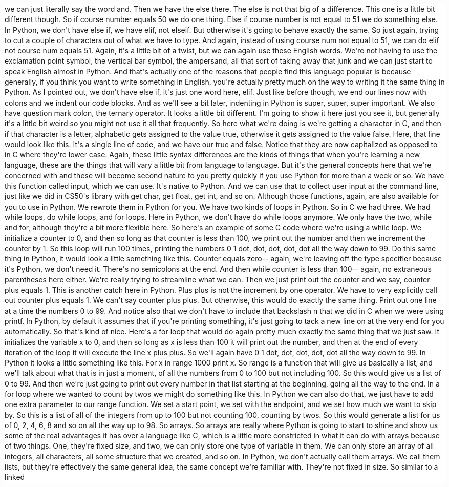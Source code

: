 we can just literally say the word and. Then we have the else there. The else is not that big of a difference. This one is a little bit different though. So if course number equals 50 we do one thing. Else if course number is not equal to 51 we do something else. In Python, we don't have else if, we have elif, not elseif. But otherwise it's going to behave exactly the same. So just again, trying to cut a couple of characters out of what we have to type. And again, instead of using course num not equal to 51, we can do elif not course num equals 51. Again, it's a little bit of a twist, but we can again use these English words. We're not having to use the exclamation point symbol, the vertical bar symbol, the ampersand, all that sort of taking away that junk and we can just start to speak English almost in Python. And that's actually one of the reasons that people find this language popular is because generally, if you think you want to write something in English, you're actually pretty much on the way to writing it the same thing in Python. As I pointed out, we don't have else if, it's just one word here, elif. Just like before though, we end our lines now with colons and we indent our code blocks. And as we'll see a bit later, indenting in Python is super, super, super important. We also have question mark colon, the ternary operator. It looks a little bit different. I'm going to show it here just you see it, but generally it's a little bit weird so you might not use it all that frequently. So here what we're doing is we're getting a character in C, and then if that character is a letter, alphabetic gets assigned to the value true, otherwise it gets assigned to the value false. Here, that line would look like this. It's a single line of code, and we have our true and false. Notice that they are now capitalized as opposed to in C where they're lower case. Again, these little syntax differences are the kinds of things that when you're learning a new language, these are the things that will vary a little bit from language to language. But it's the general concepts here that we're concerned with and these will become second nature to you pretty quickly if you use Python for more than a week or so. We have this function called input, which we can use. It's native to Python. And we can use that to collect user input at the command line, just like we did in CS50's library with get char, get float, get int, and so on. Although those functions, again, are also available for you to use in Python. We rewrote them in Python for you. We have two kinds of loops in Python. So in C we had three. We had while loops, do while loops, and for loops. Here in Python, we don't have do while loops anymore. We only have the two, while and for, although they're a bit more flexible here. So here's an example of some C code where we're using a while loop. We initialize a counter to 0, and then so long as that counter is less than 100, we print out the number and then we increment the counter by 1. So this loop will run 100 times, printing the numbers 0 1 dot, dot, dot, dot, dot all the way down to 99. Do this same thing in Python, it would look a little something like this. Counter equals zero-- again, we're leaving off the type specifier because it's Python, we don't need it. There's no semicolons at the end. And then while counter is less than 100-- again, no extraneous parentheses here either. We're really trying to streamline what we can. Then we just print out the counter and we say, counter plus equals 1. This is another catch here in Python. Plus plus is not the increment by one operator. We have to very explicitly call out counter plus equals 1. We can't say counter plus plus. But otherwise, this would do exactly the same thing. Print out one line at a time the numbers 0 to 99. And notice also that we don't have to include that backslash n that we did in C when we were using printf. In Python, by default it assumes that if you're printing something, it's just going to tack a new line on at the very end for you automatically. So that's kind of nice. Here's a for loop that would do again pretty much exactly the same thing that we just saw. It initializes the variable x to 0, and then so long as x is less than 100 it will print out the number, and then at the end of every iteration of the loop it will execute the line x plus plus. So we'll again have 0 1 dot, dot, dot, dot, dot all the way down to 99. In Python it looks a little something like this. For x in range 1000 print x. So range is a function that will give us basically a list, and we'll talk about what that is in just a moment, of all the numbers from 0 to 100 but not including 100. So this would give us a list of 0 to 99. And then we're just going to print out every number in that list starting at the beginning, going all the way to the end. In a for loop where we wanted to count by twos we might do something like this. In Python we can also do that, we just have to add one extra parameter to our range function. We set a start point, we set with the endpoint, and we set how much we want to skip by. So this is a list of all of the integers from up to 100 but not counting 100, counting by twos. So this would generate a list for us of 0, 2, 4, 6, 8 and so on all the way up to 98. So arrays. So arrays are really where Python is going to start to shine and show us some of the real advantages it has over a language like C, which is a little more constricted in what it can do with arrays because of two things. One, they're fixed size, and two, we can only store one type of variable in them. We can only store an array of all integers, all characters, all some structure that we created, and so on. In Python, we don't actually call them arrays. We call them lists, but they're effectively the same general idea, the same concept we're familiar with. They're not fixed in size. So similar to a linked